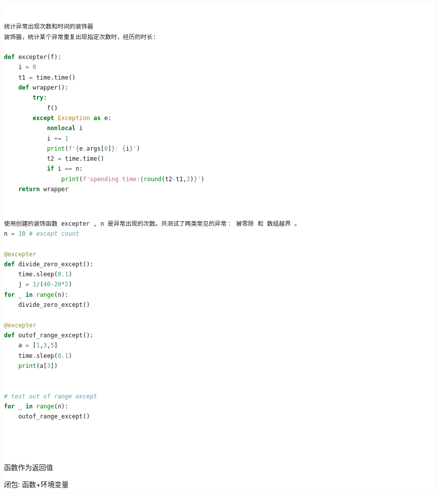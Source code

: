 ‍

```python
统计异常出现次数和时间的装饰器
装饰器，统计某个异常重复出现指定次数时，经历的时长:

def excepter(f):
    i = 0
    t1 = time.time()
    def wrapper():
        try:
            f()
        except Exception as e:
            nonlocal i
            i += 1
            print(f'{e.args[0]}: {i}')
            t2 = time.time()
            if i == n:
                print(f'spending time:{round(t2-t1,2)}')
    return wrapper
```

‍

```python
使用创建的装饰函数 excepter , n 是异常出现的次数。共测试了两类常见的异常： 被零除 和 数组越界 。
n = 10 # except count
   
@excepter
def divide_zero_except():
    time.sleep(0.1)
    j = 1/(40-20*2)
for _ in range(n):
    divide_zero_except()

@excepter
def outof_range_except():
    a = [1,3,5]
    time.sleep(0.1)
    print(a[3])


# test out of range except
for _ in range(n):
    outof_range_except()
```

‍

‍

函数作为返回值

闭包: 函数+环境变量
